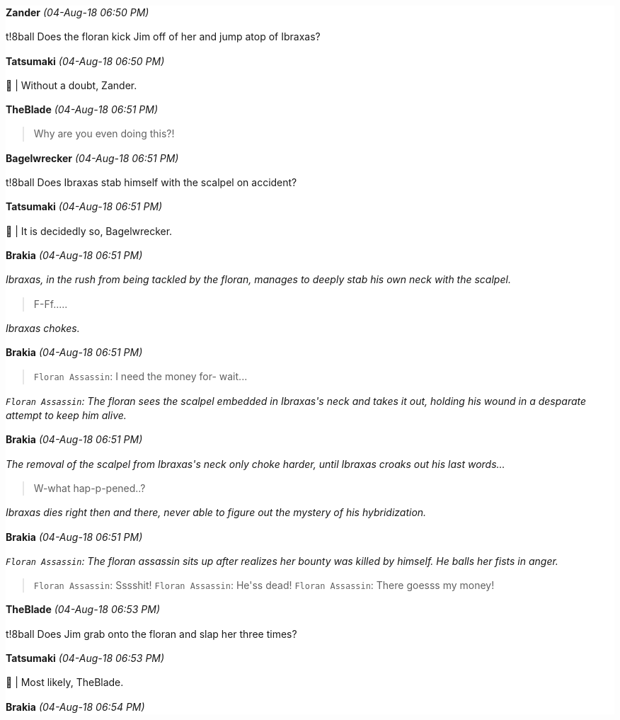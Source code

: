 **Zander** _(04-Aug-18 06:50 PM)_

t!8ball Does the floran kick Jim off of her and jump atop of Ibraxas?

**Tatsumaki** _(04-Aug-18 06:50 PM)_

🎱 | Without a doubt, Zander.

**TheBlade** _(04-Aug-18 06:51 PM)_

> Why are you even doing this?!

**Bagelwrecker** _(04-Aug-18 06:51 PM)_

t!8ball Does Ibraxas stab himself with the scalpel on accident?

**Tatsumaki** _(04-Aug-18 06:51 PM)_

🎱 | It is decidedly so, Bagelwrecker.

**Brakia** _(04-Aug-18 06:51 PM)_

_Ibraxas, in the rush from being tackled by the floran, manages to deeply stab his own neck with the scalpel._

> F-Ff.....

_Ibraxas chokes._

**Brakia** _(04-Aug-18 06:51 PM)_

> `Floran Assassin`: I need the money for- wait...

_`Floran Assassin`: The floran sees the scalpel embedded in Ibraxas's neck and takes it out, holding his wound in a desparate attempt to keep him alive._

**Brakia** _(04-Aug-18 06:51 PM)_

_The removal of the scalpel from Ibraxas's neck only choke harder, until Ibraxas croaks out his last words..._

> W-what hap-p-pened..?

_Ibraxas dies right then and there, never able to figure out the mystery of his hybridization._

**Brakia** _(04-Aug-18 06:51 PM)_

_`Floran Assassin`: The floran assassin sits up after realizes her bounty was killed by himself. He balls her fists in anger._

> `Floran Assassin`: Sssshit!
> `Floran Assassin`: He'ss dead!
> `Floran Assassin`: There goesss my money!

**TheBlade** _(04-Aug-18 06:53 PM)_

t!8ball Does Jim grab onto the floran and slap her three times?

**Tatsumaki** _(04-Aug-18 06:53 PM)_

🎱 | Most likely, TheBlade.

**Brakia** _(04-Aug-18 06:54 PM)_
